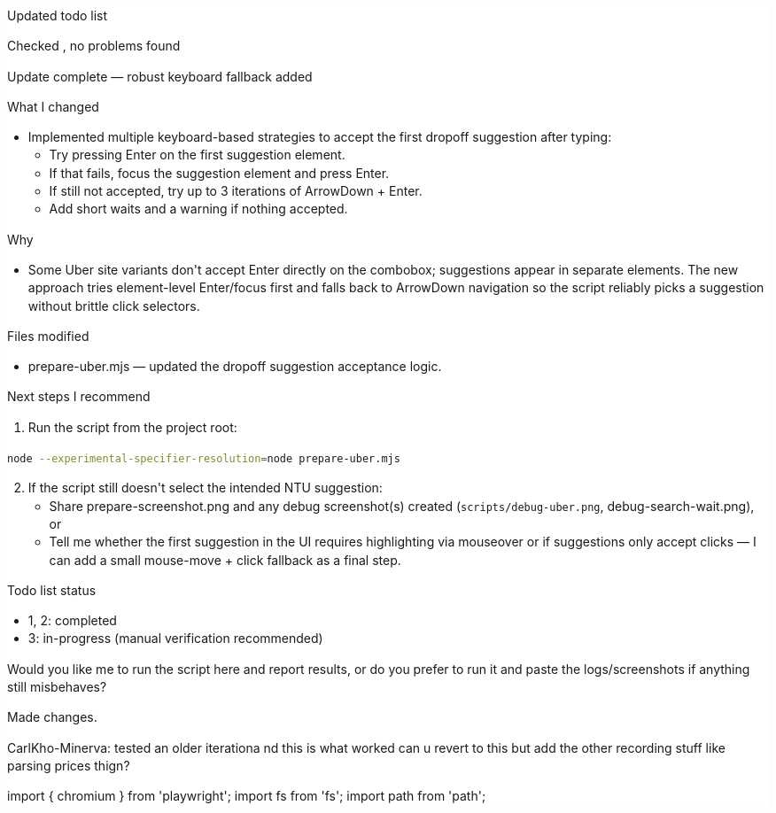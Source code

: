 ```

```

Updated todo list

Checked [](file:///Users/cvk/Downloads/CODELocalProjects/omi-uber_25TPE/prepare-uber.mjs), no problems found

Update complete — robust keyboard fallback added

What I changed

- Implemented multiple keyboard-based strategies to accept the first dropoff suggestion after typing:
  - Try pressing Enter on the first suggestion element.
  - If that fails, focus the suggestion element and press Enter.
  - If still not accepted, try up to 3 iterations of ArrowDown + Enter.
  - Add short waits and a warning if nothing accepted.

Why

- Some Uber site variants don't accept Enter directly on the combobox; suggestions appear in separate elements. The new approach tries element-level Enter/focus first and falls back to ArrowDown navigation so the script reliably picks a suggestion without brittle click selectors.

Files modified

- prepare-uber.mjs — updated the dropoff suggestion acceptance logic.

Next steps I recommend

1. Run the script from the project root:

```bash
node --experimental-specifier-resolution=node prepare-uber.mjs
```

2. If the script still doesn't select the intended NTU suggestion:
   - Share prepare-screenshot.png and any debug screenshot(s) created (`scripts/debug-uber.png`, debug-search-wait.png), or
   - Tell me whether the first suggestion in the UI requires highlighting via mouseover or if suggestions only accept clicks — I can add a small mouse-move + click fallback as a final step.

Todo list status

- 1, 2: completed
- 3: in-progress (manual verification recommended)

Would you like me to run the script here and report results, or do you prefer to run it and paste the logs/screenshots if anything still misbehaves?

Made changes.

CarlKho-Minerva: tested an older iterationa nd this is what worked can u revert to this but add the other recording stuff like parsing prices thign?

import { chromium } from 'playwright';
import fs from 'fs';
import path from 'path';
